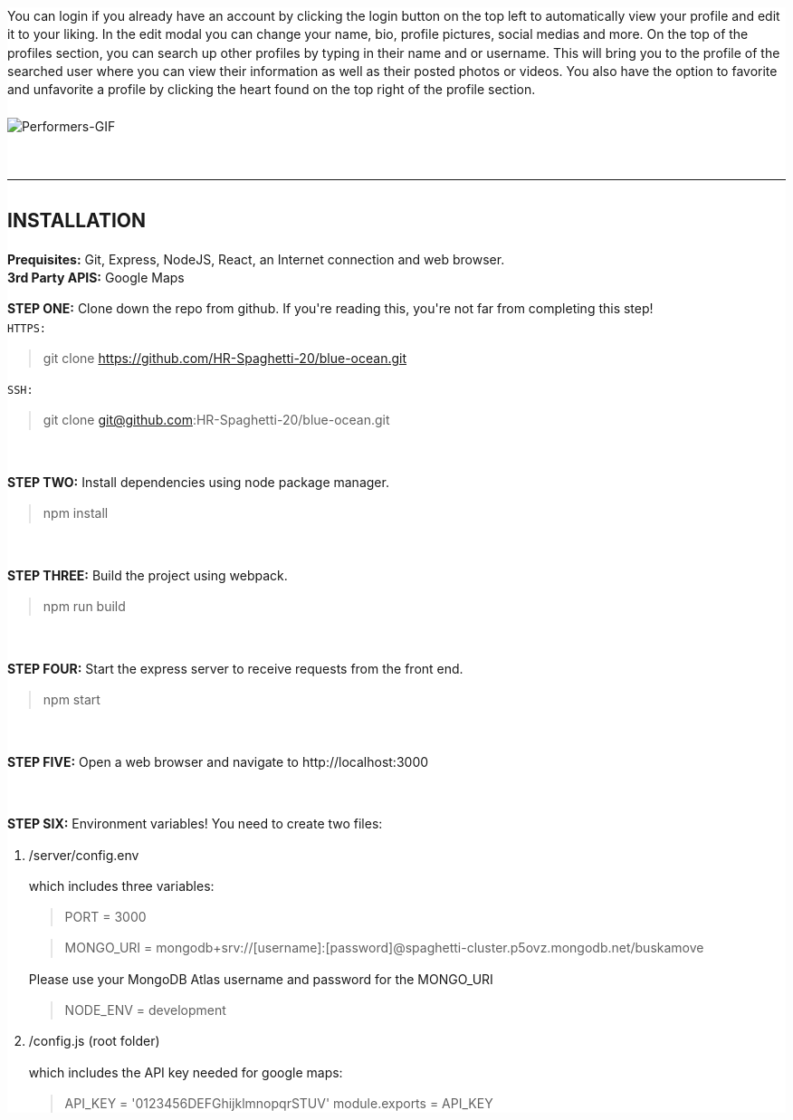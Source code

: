 You can login if you already have an account by clicking the login button on the top left to automatically view your profile and edit it to your liking. In the edit modal you can change your name, bio, profile pictures, social medias and more. On the top of the profiles section, you can search up other profiles by typing in their name and or username. This will bring you to the profile of the searched user where you can view their information as well as their posted photos or videos. You also have the option to favorite and unfavorite a profile by clicking the heart found on the top right of the profile section.<br> <br>
![Performers-GIF](https://user-images.githubusercontent.com/76494184/149993926-609a184e-7631-4115-b8f4-d9caf768dda8.gif)

<br>

---
   
## INSTALLATION
**Prequisites:** Git, Express, NodeJS, React, an Internet connection and web browser. <br>
**3rd Party APIS:** Google Maps

**STEP ONE:** Clone down the repo from github.  If you're reading this, you're not far from completing this step! <br>
```HTTPS:```
  > git clone https://github.com/HR-Spaghetti-20/blue-ocean.git

 ```SSH:```
  > git clone git@github.com:HR-Spaghetti-20/blue-ocean.git

<br>

**STEP TWO:** Install dependencies using node package manager.
  > npm install

<br>

**STEP THREE:** Build the project using webpack.
  > npm run build

<br>

**STEP FOUR:** Start the express server to receive requests from the front end.
  > npm start

<br>

**STEP FIVE:** Open a web browser and navigate to http://localhost:3000

<br>

**STEP SIX:** Environment variables!  You need to create two files:
1. /server/config.env

    which includes three variables:
    >PORT = 3000

    >MONGO_URI = mongodb+srv://[username]:[password]@spaghetti-cluster.p5ovz.mongodb.net/buskamove

    Please use your MongoDB Atlas username and password for the MONGO_URI
    >NODE_ENV = development

2. /config.js (root folder)

    which includes the API key needed for google maps:
    >API_KEY = '0123456DEFGhijklmnopqrSTUV'
    module.exports = API_KEY

```